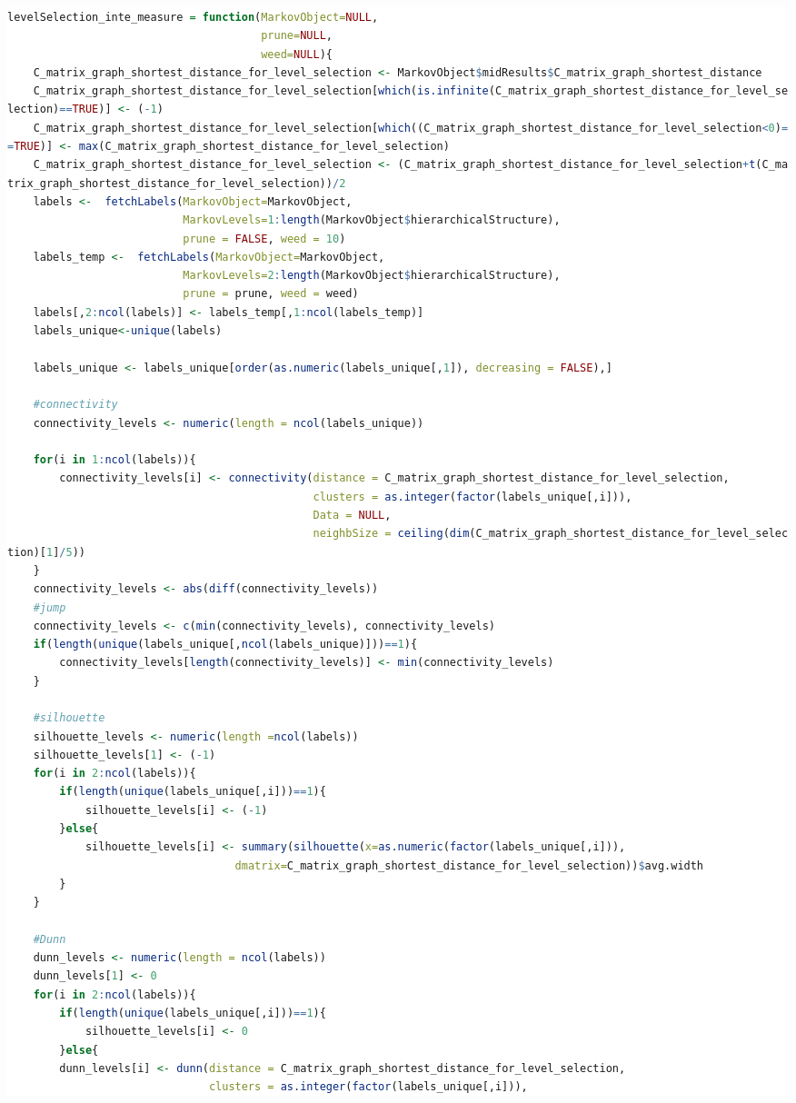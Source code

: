 

```R
levelSelection_inte_measure = function(MarkovObject=NULL,
                                       prune=NULL,
                                       weed=NULL){
    C_matrix_graph_shortest_distance_for_level_selection <- MarkovObject$midResults$C_matrix_graph_shortest_distance
    C_matrix_graph_shortest_distance_for_level_selection[which(is.infinite(C_matrix_graph_shortest_distance_for_level_selection)==TRUE)] <- (-1)
    C_matrix_graph_shortest_distance_for_level_selection[which((C_matrix_graph_shortest_distance_for_level_selection<0)==TRUE)] <- max(C_matrix_graph_shortest_distance_for_level_selection)
    C_matrix_graph_shortest_distance_for_level_selection <- (C_matrix_graph_shortest_distance_for_level_selection+t(C_matrix_graph_shortest_distance_for_level_selection))/2
    labels <-  fetchLabels(MarkovObject=MarkovObject,
                           MarkovLevels=1:length(MarkovObject$hierarchicalStructure),
                           prune = FALSE, weed = 10)
    labels_temp <-  fetchLabels(MarkovObject=MarkovObject,
                           MarkovLevels=2:length(MarkovObject$hierarchicalStructure),
                           prune = prune, weed = weed)
    labels[,2:ncol(labels)] <- labels_temp[,1:ncol(labels_temp)]
    labels_unique<-unique(labels)

    labels_unique <- labels_unique[order(as.numeric(labels_unique[,1]), decreasing = FALSE),]
    
    #connectivity
    connectivity_levels <- numeric(length = ncol(labels_unique))

    for(i in 1:ncol(labels)){
        connectivity_levels[i] <- connectivity(distance = C_matrix_graph_shortest_distance_for_level_selection,
                                               clusters = as.integer(factor(labels_unique[,i])),
                                               Data = NULL,
                                               neighbSize = ceiling(dim(C_matrix_graph_shortest_distance_for_level_selection)[1]/5))
    }
    connectivity_levels <- abs(diff(connectivity_levels))
    #jump
    connectivity_levels <- c(min(connectivity_levels), connectivity_levels)
    if(length(unique(labels_unique[,ncol(labels_unique)]))==1){
        connectivity_levels[length(connectivity_levels)] <- min(connectivity_levels)
    }
    
    #silhouette
    silhouette_levels <- numeric(length =ncol(labels))
    silhouette_levels[1] <- (-1)
    for(i in 2:ncol(labels)){
        if(length(unique(labels_unique[,i]))==1){
            silhouette_levels[i] <- (-1)
        }else{
            silhouette_levels[i] <- summary(silhouette(x=as.numeric(factor(labels_unique[,i])),
                                   dmatrix=C_matrix_graph_shortest_distance_for_level_selection))$avg.width 
        }
    }

    #Dunn
    dunn_levels <- numeric(length = ncol(labels))
    dunn_levels[1] <- 0
    for(i in 2:ncol(labels)){
        if(length(unique(labels_unique[,i]))==1){
            silhouette_levels[i] <- 0
        }else{
        dunn_levels[i] <- dunn(distance = C_matrix_graph_shortest_distance_for_level_selection,
                               clusters = as.integer(factor(labels_unique[,i])),
```